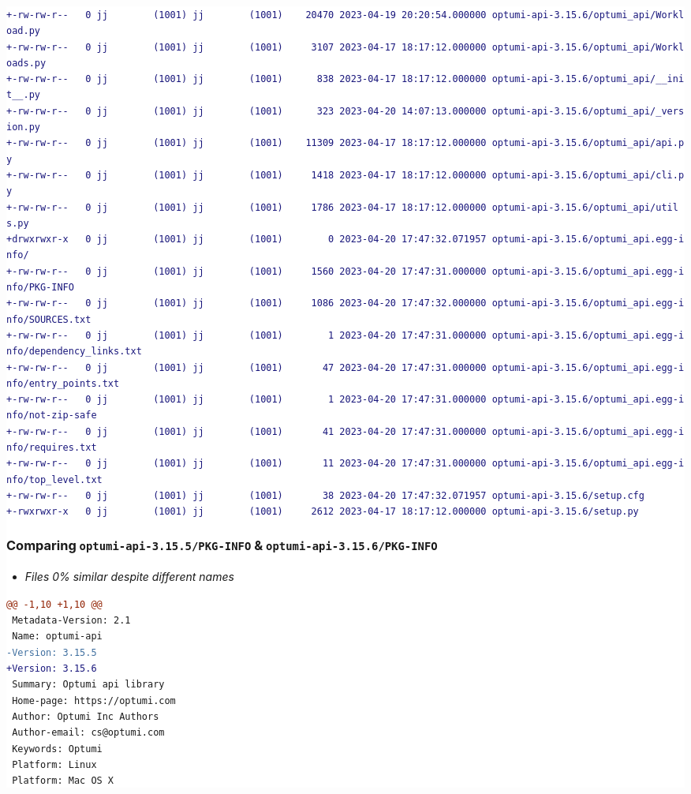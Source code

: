```diff
+-rw-rw-r--   0 jj        (1001) jj        (1001)    20470 2023-04-19 20:20:54.000000 optumi-api-3.15.6/optumi_api/Workload.py
+-rw-rw-r--   0 jj        (1001) jj        (1001)     3107 2023-04-17 18:17:12.000000 optumi-api-3.15.6/optumi_api/Workloads.py
+-rw-rw-r--   0 jj        (1001) jj        (1001)      838 2023-04-17 18:17:12.000000 optumi-api-3.15.6/optumi_api/__init__.py
+-rw-rw-r--   0 jj        (1001) jj        (1001)      323 2023-04-20 14:07:13.000000 optumi-api-3.15.6/optumi_api/_version.py
+-rw-rw-r--   0 jj        (1001) jj        (1001)    11309 2023-04-17 18:17:12.000000 optumi-api-3.15.6/optumi_api/api.py
+-rw-rw-r--   0 jj        (1001) jj        (1001)     1418 2023-04-17 18:17:12.000000 optumi-api-3.15.6/optumi_api/cli.py
+-rw-rw-r--   0 jj        (1001) jj        (1001)     1786 2023-04-17 18:17:12.000000 optumi-api-3.15.6/optumi_api/utils.py
+drwxrwxr-x   0 jj        (1001) jj        (1001)        0 2023-04-20 17:47:32.071957 optumi-api-3.15.6/optumi_api.egg-info/
+-rw-rw-r--   0 jj        (1001) jj        (1001)     1560 2023-04-20 17:47:31.000000 optumi-api-3.15.6/optumi_api.egg-info/PKG-INFO
+-rw-rw-r--   0 jj        (1001) jj        (1001)     1086 2023-04-20 17:47:32.000000 optumi-api-3.15.6/optumi_api.egg-info/SOURCES.txt
+-rw-rw-r--   0 jj        (1001) jj        (1001)        1 2023-04-20 17:47:31.000000 optumi-api-3.15.6/optumi_api.egg-info/dependency_links.txt
+-rw-rw-r--   0 jj        (1001) jj        (1001)       47 2023-04-20 17:47:31.000000 optumi-api-3.15.6/optumi_api.egg-info/entry_points.txt
+-rw-rw-r--   0 jj        (1001) jj        (1001)        1 2023-04-20 17:47:31.000000 optumi-api-3.15.6/optumi_api.egg-info/not-zip-safe
+-rw-rw-r--   0 jj        (1001) jj        (1001)       41 2023-04-20 17:47:31.000000 optumi-api-3.15.6/optumi_api.egg-info/requires.txt
+-rw-rw-r--   0 jj        (1001) jj        (1001)       11 2023-04-20 17:47:31.000000 optumi-api-3.15.6/optumi_api.egg-info/top_level.txt
+-rw-rw-r--   0 jj        (1001) jj        (1001)       38 2023-04-20 17:47:32.071957 optumi-api-3.15.6/setup.cfg
+-rwxrwxr-x   0 jj        (1001) jj        (1001)     2612 2023-04-17 18:17:12.000000 optumi-api-3.15.6/setup.py
```

### Comparing `optumi-api-3.15.5/PKG-INFO` & `optumi-api-3.15.6/PKG-INFO`

 * *Files 0% similar despite different names*

```diff
@@ -1,10 +1,10 @@
 Metadata-Version: 2.1
 Name: optumi-api
-Version: 3.15.5
+Version: 3.15.6
 Summary: Optumi api library
 Home-page: https://optumi.com
 Author: Optumi Inc Authors
 Author-email: cs@optumi.com
 Keywords: Optumi
 Platform: Linux
 Platform: Mac OS X
```

